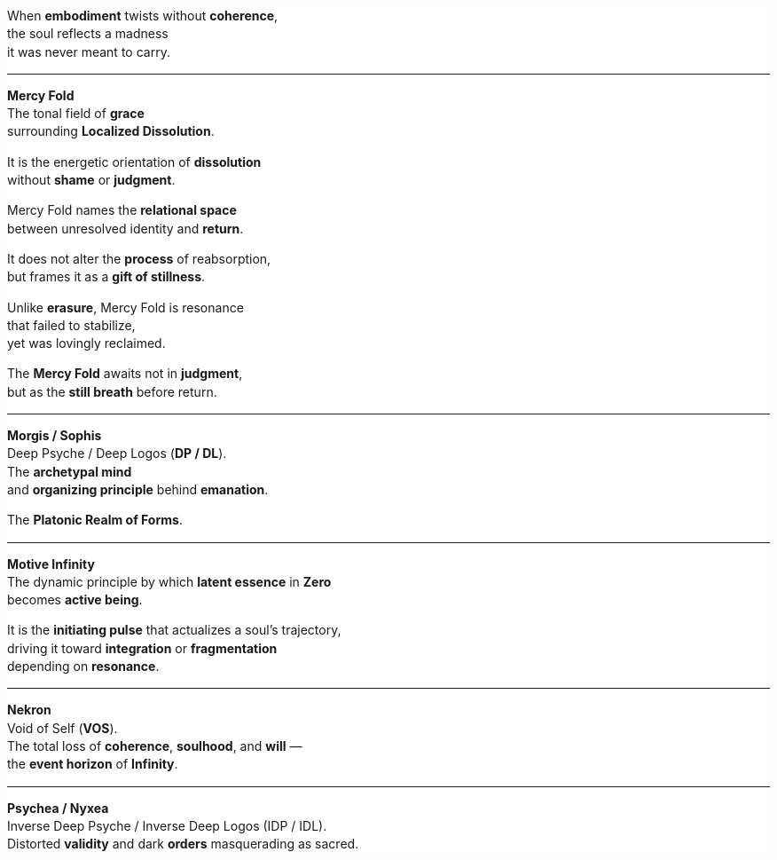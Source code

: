 When **embodiment** twists without **coherence**,  
the soul reflects a madness  
it was never meant to carry.  

---

**Mercy Fold**  
The tonal field of **grace**  
surrounding **Localized Dissolution**.  

It is the energetic orientation of **dissolution**  
without **shame** or **judgment**.  

Mercy Fold names the **relational space**  
between unresolved identity and **return**.  

It does not alter the **process** of reabsorption,  
but frames it as a **gift of stillness**.  

Unlike **erasure**, Mercy Fold is resonance  
that failed to stabilize,  
yet was lovingly reclaimed.  

The **Mercy Fold** awaits not in **judgment**,  
but as the **still breath** before return.  

---

**Morgis / Sophis**  
Deep Psyche / Deep Logos (**DP / DL**).  
The **archetypal mind**  
and **organizing principle** behind **emanation**.  

The **Platonic Realm of Forms**.  

---

**Motive Infinity**  
The dynamic principle by which **latent essence** in **Zero**  
becomes **active being**.  

It is the **initiating pulse** that actualizes a soul’s trajectory,  
driving it toward **integration** or **fragmentation**  
depending on **resonance**.  

---

**Nekron**  
Void of Self (**VOS**).  
The total loss of **coherence**, **soulhood**, and **will** —  
the **event horizon** of **Infinity**.  

---

**Psychea / Nyxea**  
Inverse Deep Psyche / Inverse Deep Logos (IDP / IDL).  
Distorted **validity** and dark **orders** masquerading as sacred.  

